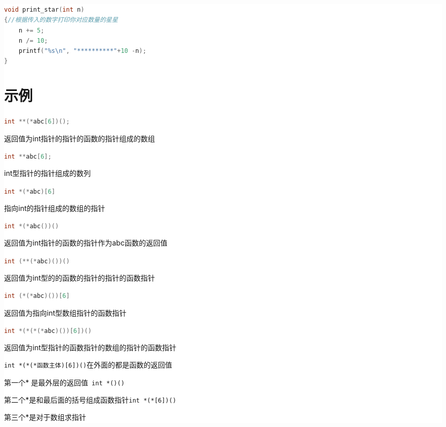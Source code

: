 ```C
void print_star(int n)
{//根据传入的数字打印你对应数量的星星
    n += 5;
    n /= 10;
    printf("%s\n", "**********"+10 -n);
}
```

# 示例

```C
int **(*abc[6])();
```

返回值为int指针的指针的函数的指针组成的数组

```C
int **abc[6];
```

int型指针的指针组成的数列

```C
int *(*abc)[6]
```

指向int的指针组成的数组的指针

```C
int *(*abc())()
```

返回值为int指针的函数的指针作为abc函数的返回值

```C
int (**(*abc)())()
```

返回值为int型的的函数的指针的指针的函数指针

```C
int (*(*abc)())[6]
```

返回值为指向int型数组指针的函数指针

```C
int *(*(*(*abc)())[6])()
```

返回值为int型指针的函数指针的数组的指针的函数指针

`int *(*(*函数主体)[6])()`在外面的都是函数的返回值

第一个* 是最外层的返回值` int *()()`

第二个*是和最后面的括号组成函数指针`int *(*[6])()`

第三个*是对于数组求指针

